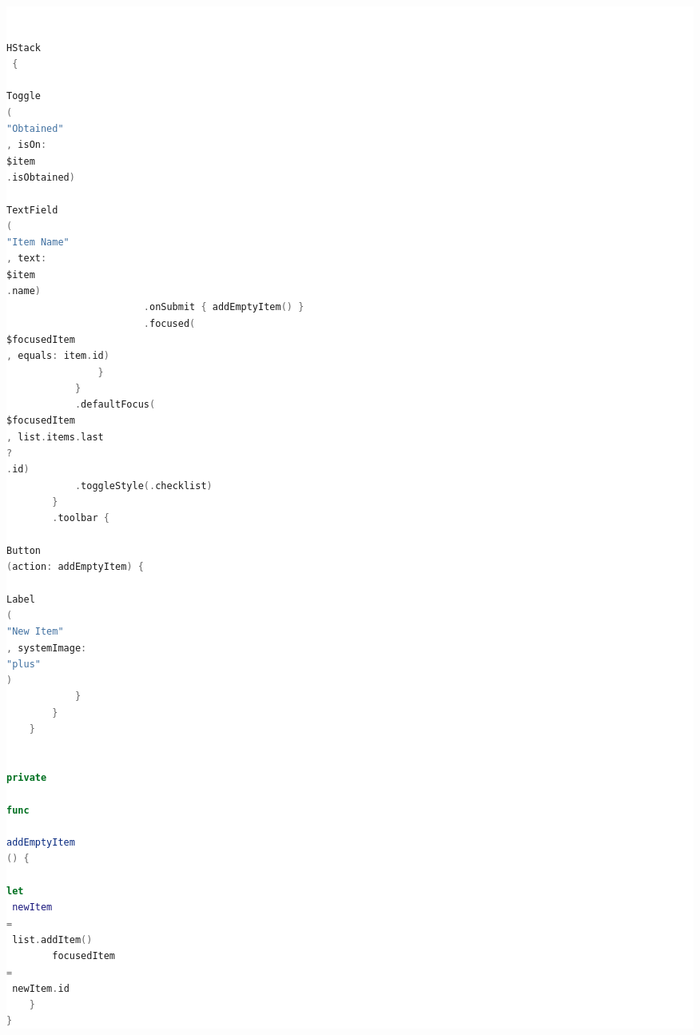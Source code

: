 ```swift

                
HStack
 {
                    
Toggle
(
"Obtained"
, isOn: 
$item
.isObtained)
                    
TextField
(
"Item Name"
, text: 
$item
.name)
                        .onSubmit { addEmptyItem() }
                        .focused(
$focusedItem
, equals: item.id)
                }
            }
            .defaultFocus(
$focusedItem
, list.items.last
?
.id)
            .toggleStyle(.checklist)
        }
        .toolbar {
            
Button
(action: addEmptyItem) {
                
Label
(
"New Item"
, systemImage: 
"plus"
)
            }
        }
    }

    
private
 
func
 
addEmptyItem
() {
        
let
 newItem 
=
 list.addItem()
        focusedItem 
=
 newItem.id
    }
}
```